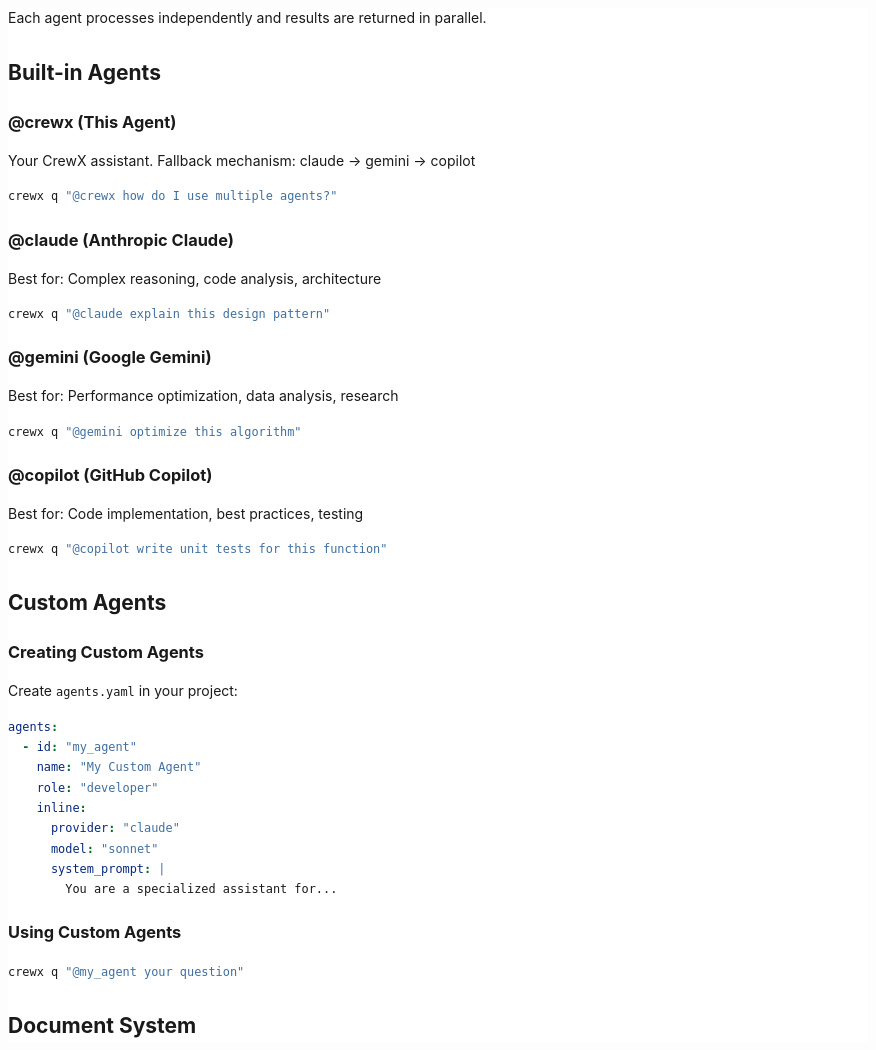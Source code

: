 Each agent processes independently and results are returned in parallel.

## Built-in Agents

### @crewx (This Agent)
Your CrewX assistant. Fallback mechanism: claude → gemini → copilot
```bash
crewx q "@crewx how do I use multiple agents?"
```

### @claude (Anthropic Claude)
Best for: Complex reasoning, code analysis, architecture
```bash
crewx q "@claude explain this design pattern"
```

### @gemini (Google Gemini)
Best for: Performance optimization, data analysis, research
```bash
crewx q "@gemini optimize this algorithm"
```

### @copilot (GitHub Copilot)
Best for: Code implementation, best practices, testing
```bash
crewx q "@copilot write unit tests for this function"
```

## Custom Agents

### Creating Custom Agents

Create `agents.yaml` in your project:

```yaml
agents:
  - id: "my_agent"
    name: "My Custom Agent"
    role: "developer"
    inline:
      provider: "claude"
      model: "sonnet"
      system_prompt: |
        You are a specialized assistant for...
```

### Using Custom Agents
```bash
crewx q "@my_agent your question"
```

## Document System
